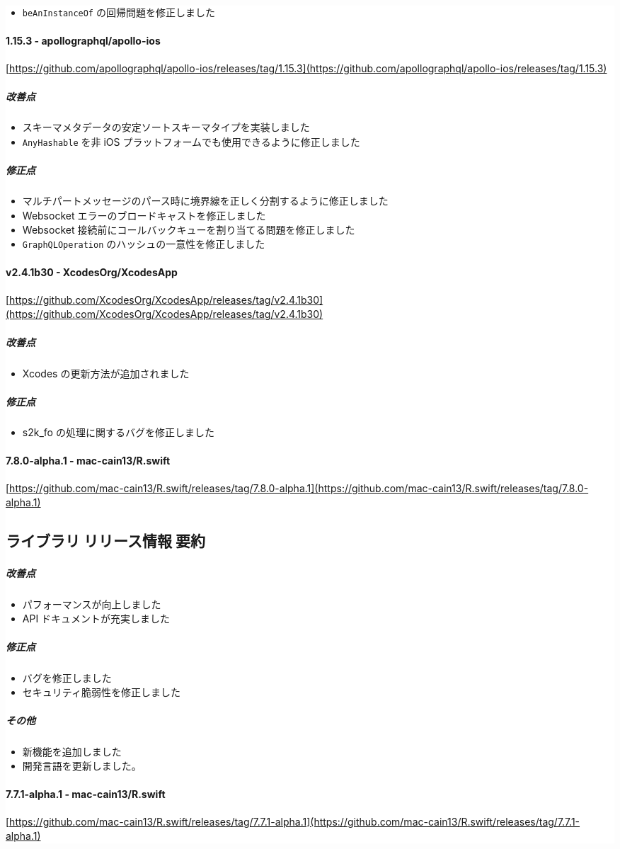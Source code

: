 - `beAnInstanceOf` の回帰問題を修正しました

#### 1.15.3 - apollographql/apollo-ios

[https://github.com/apollographql/apollo-ios/releases/tag/1.15.3](https://github.com/apollographql/apollo-ios/releases/tag/1.15.3)

##### 改善点

- スキーマメタデータの安定ソートスキーマタイプを実装しました
- `AnyHashable` を非 iOS プラットフォームでも使用できるように修正しました

##### 修正点

- マルチパートメッセージのパース時に境界線を正しく分割するように修正しました
- Websocket エラーのブロードキャストを修正しました
- Websocket 接続前にコールバックキューを割り当てる問題を修正しました
- `GraphQLOperation` のハッシュの一意性を修正しました

#### v2.4.1b30 - XcodesOrg/XcodesApp

[https://github.com/XcodesOrg/XcodesApp/releases/tag/v2.4.1b30](https://github.com/XcodesOrg/XcodesApp/releases/tag/v2.4.1b30)

##### 改善点

* Xcodes の更新方法が追加されました

##### 修正点

* s2k_fo の処理に関するバグを修正しました

#### 7.8.0-alpha.1 - mac-cain13/R.swift

[https://github.com/mac-cain13/R.swift/releases/tag/7.8.0-alpha.1](https://github.com/mac-cain13/R.swift/releases/tag/7.8.0-alpha.1)

## ライブラリ リリース情報 要約

##### 改善点

- パフォーマンスが向上しました
- API ドキュメントが充実しました

##### 修正点

- バグを修正しました
- セキュリティ脆弱性を修正しました

##### その他

- 新機能を追加しました
- 開発言語を更新しました。 

#### 7.7.1-alpha.1 - mac-cain13/R.swift

[https://github.com/mac-cain13/R.swift/releases/tag/7.7.1-alpha.1](https://github.com/mac-cain13/R.swift/releases/tag/7.7.1-alpha.1)
